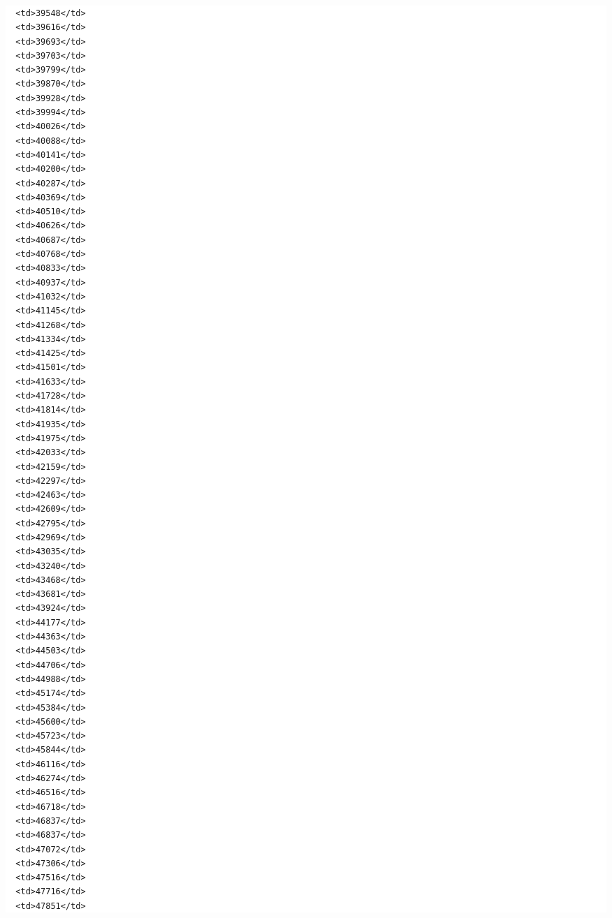       <td>39548</td>
      <td>39616</td>
      <td>39693</td>
      <td>39703</td>
      <td>39799</td>
      <td>39870</td>
      <td>39928</td>
      <td>39994</td>
      <td>40026</td>
      <td>40088</td>
      <td>40141</td>
      <td>40200</td>
      <td>40287</td>
      <td>40369</td>
      <td>40510</td>
      <td>40626</td>
      <td>40687</td>
      <td>40768</td>
      <td>40833</td>
      <td>40937</td>
      <td>41032</td>
      <td>41145</td>
      <td>41268</td>
      <td>41334</td>
      <td>41425</td>
      <td>41501</td>
      <td>41633</td>
      <td>41728</td>
      <td>41814</td>
      <td>41935</td>
      <td>41975</td>
      <td>42033</td>
      <td>42159</td>
      <td>42297</td>
      <td>42463</td>
      <td>42609</td>
      <td>42795</td>
      <td>42969</td>
      <td>43035</td>
      <td>43240</td>
      <td>43468</td>
      <td>43681</td>
      <td>43924</td>
      <td>44177</td>
      <td>44363</td>
      <td>44503</td>
      <td>44706</td>
      <td>44988</td>
      <td>45174</td>
      <td>45384</td>
      <td>45600</td>
      <td>45723</td>
      <td>45844</td>
      <td>46116</td>
      <td>46274</td>
      <td>46516</td>
      <td>46718</td>
      <td>46837</td>
      <td>46837</td>
      <td>47072</td>
      <td>47306</td>
      <td>47516</td>
      <td>47716</td>
      <td>47851</td>